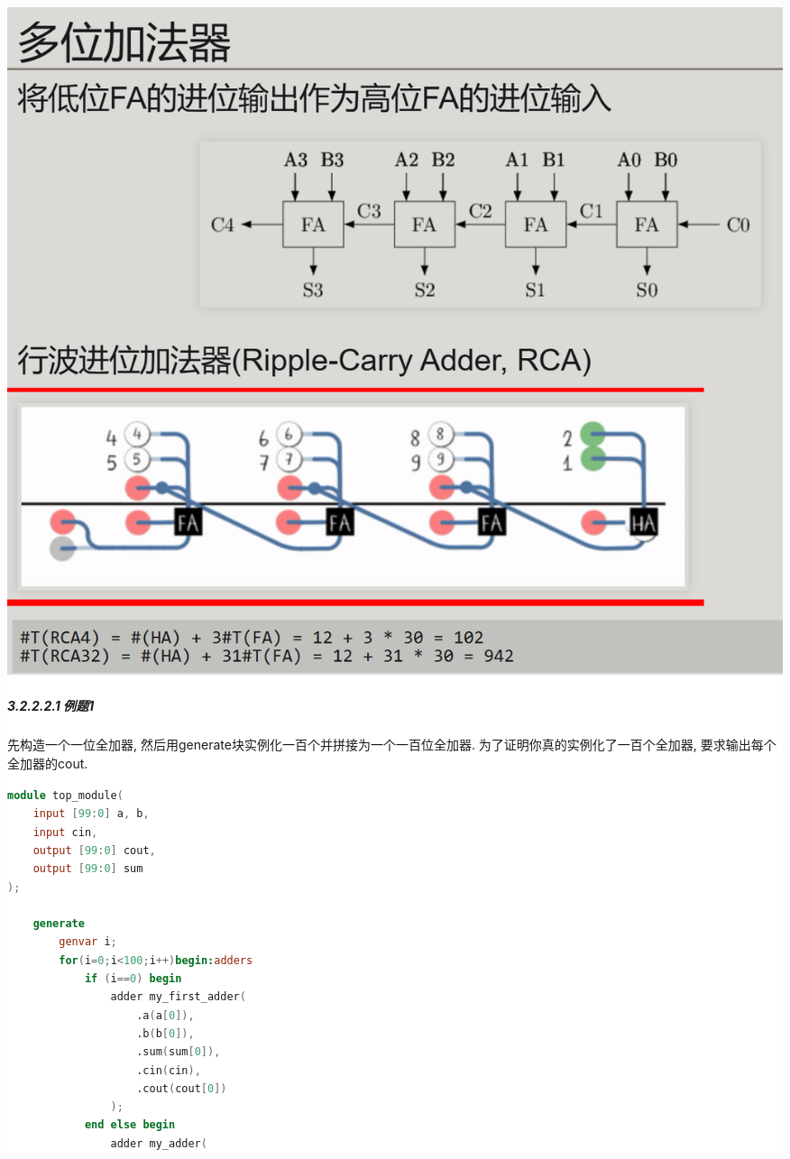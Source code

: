![alt text](image-142.png)

##### 3.2.2.2.1 例题1

 先构造一个一位全加器, 然后用generate块实例化一百个并拼接为一个一百位全加器. 为了证明你真的实例化了一百个全加器, 要求输出每个全加器的cout.


```verilog
module top_module( 
    input [99:0] a, b,
    input cin,
    output [99:0] cout,
    output [99:0] sum 
);

    generate
        genvar i;
        for(i=0;i<100;i++)begin:adders
            if (i==0) begin
                adder my_first_adder(
                    .a(a[0]),
                    .b(b[0]),
                    .sum(sum[0]),
                    .cin(cin),
                    .cout(cout[0])
                );
            end else begin
                adder my_adder(
```